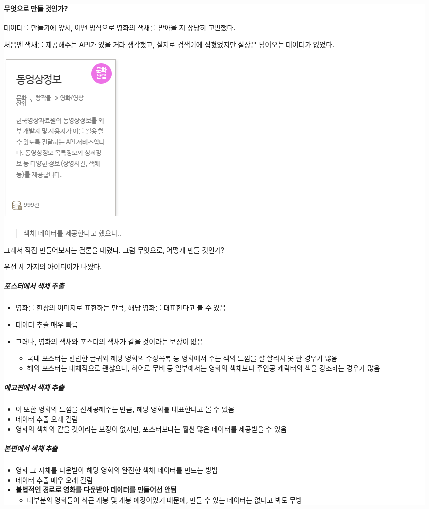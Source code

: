 

#### 무엇으로 만들 것인가?

데이터를 만들기에 앞서, 어떤 방식으로 영화의 색채를 받아올 지 상당히 고민했다.

처음엔 색채를 제공해주는 API가 있을 거라 생각했고, 실제로 검색어에 잡혔었지만 실상은 넘어오는 데이터가 없었다.

![image-20211123093357607](README.assets/image-20211123093357607.png)

> 색채 데이터를 제공한다고 했으나..



그래서 직접 만들어보자는 결론을 내렸다. 그럼 무엇으로, 어떻게 만들 것인가?

우선 세 가지의 아이디어가 나왔다.



##### 포스터에서 색채 추출

- 영화를 한장의 이미지로 표현하는 만큼, 해당 영화를 대표한다고 볼 수 있음

- 데이터 추출 매우 빠름

- 그러나, 영화의 색채와 포스터의 색채가 같을 것이라는 보장이 없음

  - 국내 포스터는 현란한 글귀와 해당 영화의 수상목록 등 영화에서 주는 색의 느낌을 잘 살리지 못 한 경우가 많음
  - 해외 포스터는 대체적으로 괜찮으나, 히어로 무비 등 일부에서는 영화의 색채보다 주인공 캐릭터의 색을 강조하는 경우가 많음

  

##### 예고편에서 색채 추출

- 이 또한 영화의 느낌을 선제공해주는 만큼, 해당 영화를 대표한다고 볼 수 있음
- 데이터 추출 오래 걸림
- 영화의 색채와 같을 것이라는 보장이 없지만, 포스터보다는 훨씬 많은 데이터를 제공받을 수 있음



##### 본편에서 색채 추출

- 영화 그 자체를 다운받아 해당 영화의 완전한 색채 데이터를 만드는 방법
- 데이터 추출 매우 오래 걸림
- **불법적인 경로로 영화를 다운받아 데이터를 만들어선 안됨**
  - 대부분의 영화들이 최근 개봉 및 개봉 예정이었기 때문에, 만들 수 있는 데이터는 없다고 봐도 무방
